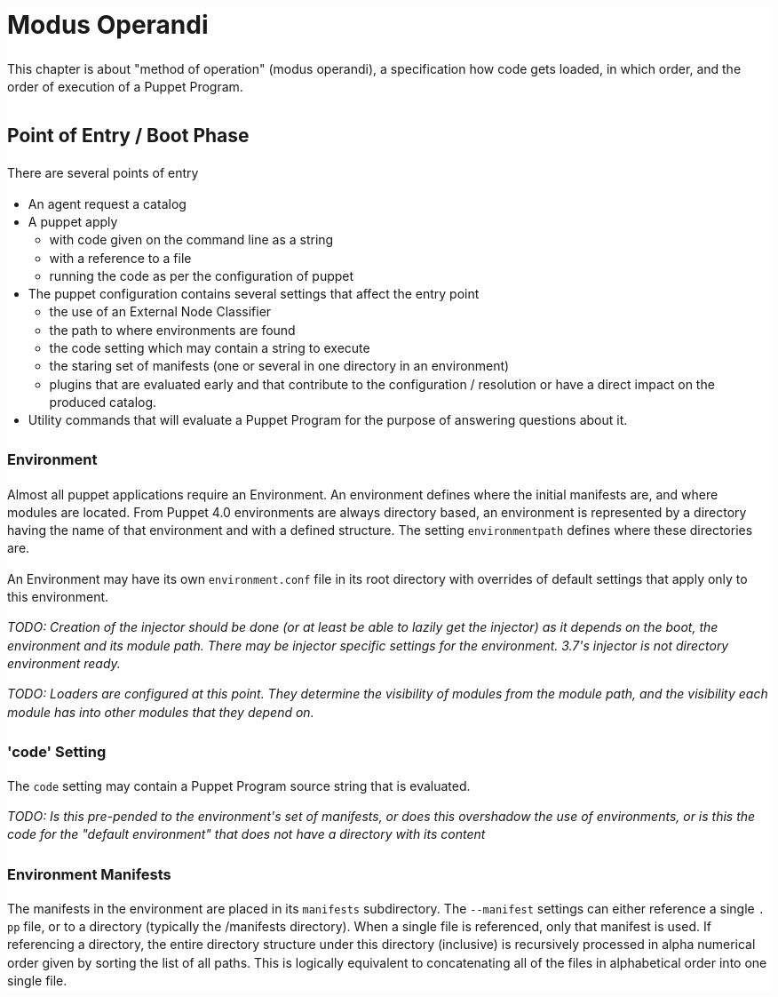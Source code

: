 Modus Operandi
===
This chapter is about "method of operation" (modus operandi), a specification how code gets loaded, in which order, and the order of execution of a Puppet Program.

Point of Entry / Boot Phase
---
There are several points of entry

* An agent request a catalog
* A puppet apply
  * with code given on the command line as a string
  * with a reference to a file
  * running the code as per the configuration of puppet
* The puppet configuration contains several settings that affect the entry point
  * the use of an External Node Classifier
  * the path to where environments are found
  * the code setting which may contain a string to execute
  * the staring set of manifests (one or several in one directory in an environment)
  * plugins that are evaluated early and that contribute to the configuration / resolution
    or have a direct impact on the produced catalog.
* Utility commands that will evaluate a Puppet Program for the purpose of answering questions
  about it.

### Environment

Almost all puppet applications require an Environment. An environment defines where the
initial manifests are, and where modules are located. From Puppet 4.0 environments are
always directory based, an environment is represented by a directory having the name of
that environment and with a defined structure. The setting `environmentpath` defines where these directories are.

An Environment may have its own `environment.conf` file in its root directory with
overrides of default settings that apply only to this environment.

*TODO: Creation of the injector should be done (or at least be able to lazily get the injector)
as it depends on the boot, the environment and its module path. There may be injector specific 
settings for the environment. 3.7's injector is not directory environment ready.*

*TODO: Loaders are configured at this point. They determine the visibility of modules from the module path, and the visibility each module has into other modules that they depend on.*

### 'code' Setting

The `code` setting may contain a Puppet Program source string that is evaluated.

*TODO: Is this pre-pended to the environment's set of manifests, or does this overshadow
the use of environments, or is this the code for the "default environment" that does not
have a directory with its content*

### Environment Manifests

The manifests in the environment are placed in its `manifests` subdirectory. The `--manifest` settings
can either reference a single `.pp` file, or to a directory (typically the <environment>/manifests directory).
When a single file is referenced, only that manifest is used. If referencing a directory, the entire directory structure under this
directory (inclusive) is recursively processed in alpha numerical order given by sorting the list of all paths.
This is logically equivalent to concatenating all of the files in alphabetical order into one single file.
